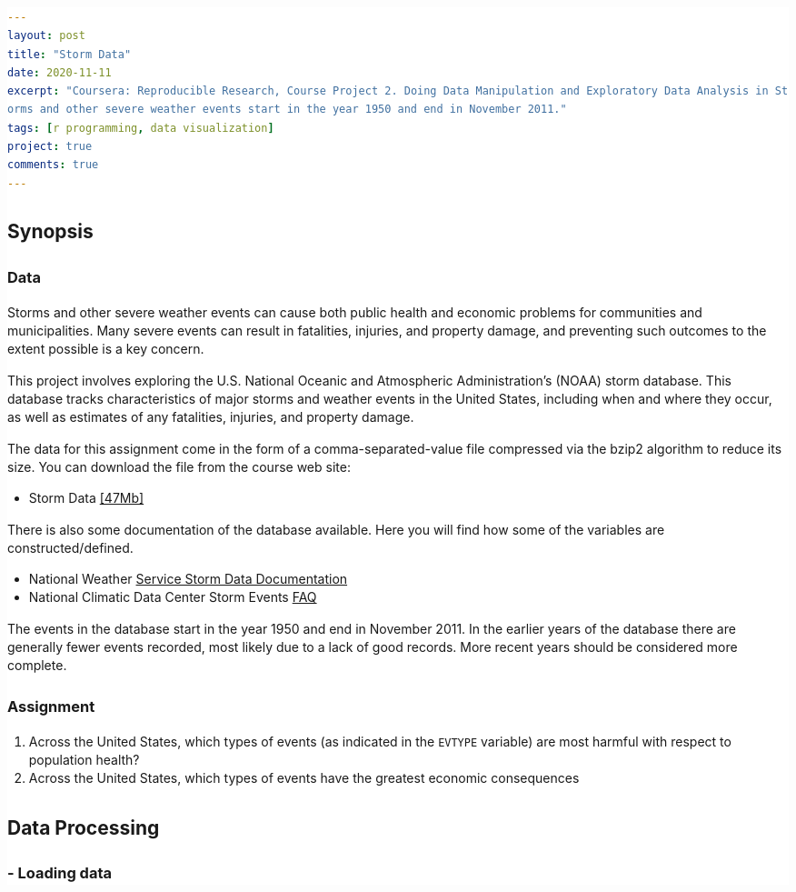 ```yaml
---
layout: post
title: "Storm Data"
date: 2020-11-11
excerpt: "Coursera: Reproducible Research, Course Project 2. Doing Data Manipulation and Exploratory Data Analysis in Storms and other severe weather events start in the year 1950 and end in November 2011."
tags: [r programming, data visualization]
project: true
comments: true
---
```


## Synopsis

### Data

Storms and other severe weather events can cause both public health and economic problems for communities and municipalities. Many severe events can result in fatalities, injuries, and property damage, and preventing such outcomes to the extent possible is a key concern.

This project involves exploring the U.S. National Oceanic and Atmospheric Administration’s (NOAA) storm database. This database tracks characteristics of major storms and weather events in the United States, including when and where they occur, as well as estimates of any fatalities, injuries, and property damage.

The data for this assignment come in the form of a comma-separated-value file compressed via the bzip2 algorithm to reduce its size. You can download the file from the course web site:
- Storm Data [[47Mb]](https://d396qusza40orc.cloudfront.net/repdata%2Fdata%2FStormData.csv.bz2)

There is also some documentation of the database available. Here you will find how some of the variables are constructed/defined.
- National Weather [Service Storm Data Documentation](https://d396qusza40orc.cloudfront.net/repdata%2Fpeer2_doc%2Fpd01016005curr.pdf)
- National Climatic Data Center Storm Events [FAQ](https://d396qusza40orc.cloudfront.net/repdata%2Fpeer2_doc%2FNCDC%20Storm%20Events-FAQ%20Page.pdf)

The events in the database start in the year 1950 and end in November 2011. In the earlier years of the database there are generally fewer events recorded, most likely due to a lack of good records. More recent years should be considered more complete.

### Assignment

1. Across the United States, which types of events (as indicated in the `EVTYPE` variable) are most harmful with respect to population health?
2. Across the United States, which types of events have the greatest economic consequences

## Data Processing

### - Loading data
